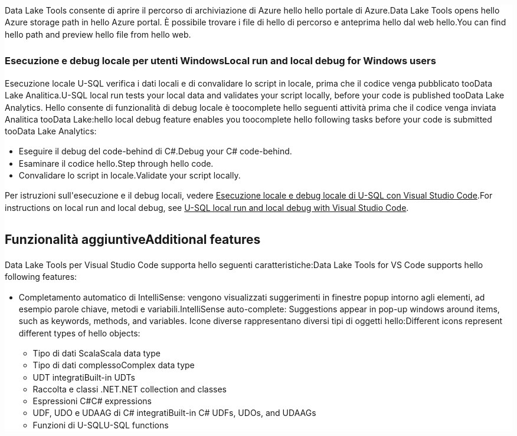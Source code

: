 <span data-ttu-id="057b5-383">Data Lake Tools consente di aprire il percorso di archiviazione di Azure hello hello portale di Azure.</span><span class="sxs-lookup"><span data-stu-id="057b5-383">Data Lake Tools opens hello Azure storage path in hello Azure portal.</span></span> <span data-ttu-id="057b5-384">È possibile trovare i file di hello di percorso e anteprima hello dal web hello.</span><span class="sxs-lookup"><span data-stu-id="057b5-384">You can find hello path and preview hello file from hello web.</span></span>

### <a name="local-run-and-local-debug-for-windows-users"></a><span data-ttu-id="057b5-385">Esecuzione e debug locale per utenti Windows</span><span class="sxs-lookup"><span data-stu-id="057b5-385">Local run and local debug for Windows users</span></span>
<span data-ttu-id="057b5-386">Esecuzione locale U-SQL verifica i dati locali e di convalidare lo script in locale, prima che il codice venga pubblicato tooData Lake Analitica.</span><span class="sxs-lookup"><span data-stu-id="057b5-386">U-SQL local run tests your local data and validates your script locally, before your code is published tooData Lake Analytics.</span></span> <span data-ttu-id="057b5-387">Hello consente di funzionalità di debug locale è toocomplete hello seguenti attività prima che il codice venga inviata Analitica tooData Lake:</span><span class="sxs-lookup"><span data-stu-id="057b5-387">hello local debug feature enables you toocomplete hello following tasks before your code is submitted tooData Lake Analytics:</span></span> 
- <span data-ttu-id="057b5-388">Eseguire il debug del code-behind di C#.</span><span class="sxs-lookup"><span data-stu-id="057b5-388">Debug your C# code-behind.</span></span> 
- <span data-ttu-id="057b5-389">Esaminare il codice hello.</span><span class="sxs-lookup"><span data-stu-id="057b5-389">Step through hello code.</span></span> 
- <span data-ttu-id="057b5-390">Convalidare lo script in locale.</span><span class="sxs-lookup"><span data-stu-id="057b5-390">Validate your script locally.</span></span>

<span data-ttu-id="057b5-391">Per istruzioni sull'esecuzione e il debug locali, vedere [Esecuzione locale e debug locale di U-SQL con Visual Studio Code](data-lake-tools-for-vscode-local-run-and-debug.md).</span><span class="sxs-lookup"><span data-stu-id="057b5-391">For instructions on local run and local debug, see [U-SQL local run and local debug with Visual Studio Code](data-lake-tools-for-vscode-local-run-and-debug.md).</span></span>

## <a name="additional-features"></a><span data-ttu-id="057b5-392">Funzionalità aggiuntive</span><span class="sxs-lookup"><span data-stu-id="057b5-392">Additional features</span></span>

<span data-ttu-id="057b5-393">Data Lake Tools per Visual Studio Code supporta hello seguenti caratteristiche:</span><span class="sxs-lookup"><span data-stu-id="057b5-393">Data Lake Tools for VS Code supports hello following features:</span></span>

-   <span data-ttu-id="057b5-394">Completamento automatico di IntelliSense: vengono visualizzati suggerimenti in finestre popup intorno agli elementi, ad esempio parole chiave, metodi e variabili.</span><span class="sxs-lookup"><span data-stu-id="057b5-394">IntelliSense auto-complete: Suggestions appear in pop-up windows around items, such as keywords, methods, and variables.</span></span> <span data-ttu-id="057b5-395">Icone diverse rappresentano diversi tipi di oggetti hello:</span><span class="sxs-lookup"><span data-stu-id="057b5-395">Different icons represent different types of hello objects:</span></span>

    - <span data-ttu-id="057b5-396">Tipo di dati Scala</span><span class="sxs-lookup"><span data-stu-id="057b5-396">Scala data type</span></span>
    - <span data-ttu-id="057b5-397">Tipo di dati complesso</span><span class="sxs-lookup"><span data-stu-id="057b5-397">Complex data type</span></span>
    - <span data-ttu-id="057b5-398">UDT integrati</span><span class="sxs-lookup"><span data-stu-id="057b5-398">Built-in UDTs</span></span>
    - <span data-ttu-id="057b5-399">Raccolta e classi .NET</span><span class="sxs-lookup"><span data-stu-id="057b5-399">.NET collection and classes</span></span>
    - <span data-ttu-id="057b5-400">Espressioni C#</span><span class="sxs-lookup"><span data-stu-id="057b5-400">C# expressions</span></span>
    - <span data-ttu-id="057b5-401">UDF, UDO e UDAAG di C# integrati</span><span class="sxs-lookup"><span data-stu-id="057b5-401">Built-in C# UDFs, UDOs, and UDAAGs</span></span> 
    - <span data-ttu-id="057b5-402">Funzioni di U-SQL</span><span class="sxs-lookup"><span data-stu-id="057b5-402">U-SQL functions</span></span>